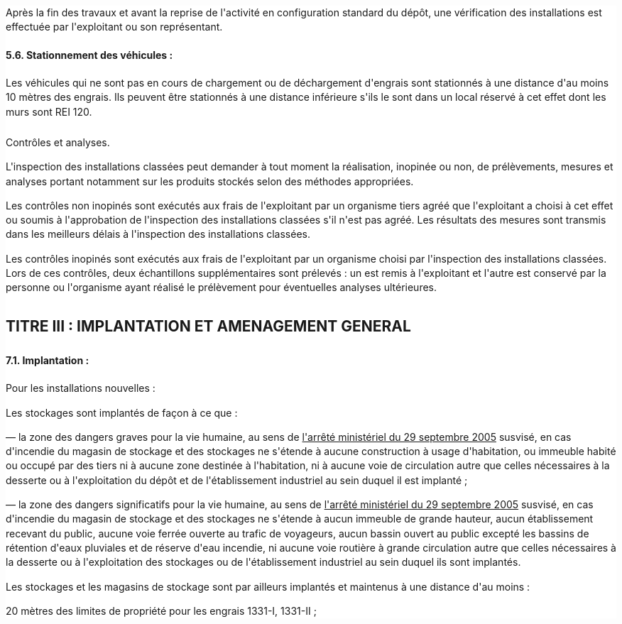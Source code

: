 Après la fin des travaux et avant la reprise de l'activité en configuration standard du dépôt, une vérification des installations est effectuée par l'exploitant ou son représentant.

#### 5.6. Stationnement des véhicules :

Les véhicules qui ne sont pas en cours de chargement ou de déchargement d'engrais sont stationnés à une distance d'au moins 10 mètres des engrais. Ils peuvent être stationnés à une distance inférieure s'ils le sont dans un local réservé à cet effet dont les murs sont REI 120.

### 

Contrôles et analyses.

L'inspection des installations classées peut demander à tout moment la réalisation, inopinée ou non, de prélèvements, mesures et analyses portant notamment sur les produits stockés selon des méthodes appropriées.

Les contrôles non inopinés sont exécutés aux frais de l'exploitant par un organisme tiers agréé que l'exploitant a choisi à cet effet ou soumis à l'approbation de l'inspection des installations classées s'il n'est pas agréé. Les résultats des mesures sont transmis dans les meilleurs délais à l'inspection des installations classées.

Les contrôles inopinés sont exécutés aux frais de l'exploitant par un organisme choisi par l'inspection des installations classées. Lors de ces contrôles, deux échantillons supplémentaires sont prélevés : un est remis à l'exploitant et l'autre est conservé par la personne ou l'organisme ayant réalisé le prélèvement pour éventuelles analyses ultérieures.

## TITRE III : IMPLANTATION ET AMENAGEMENT GENERAL

### 

#### 7.1. Implantation :

Pour les installations nouvelles :

Les stockages sont implantés de façon à ce que :

― la zone des dangers graves pour la vie humaine, au sens de [l'arrêté ministériel du 29 septembre 2005](https://aida.ineris.fr/consultation_document/5015) susvisé, en cas d'incendie du magasin de stockage et des stockages ne s'étende à aucune construction à usage d'habitation, ou immeuble habité ou occupé par des tiers ni à aucune zone destinée à l'habitation, ni à aucune voie de circulation autre que celles nécessaires à la desserte ou à l'exploitation du dépôt et de l'établissement industriel au sein duquel il est implanté ;

― la zone des dangers significatifs pour la vie humaine, au sens de [l'arrêté ministériel du 29 septembre 2005](https://aida.ineris.fr/consultation_document/5015) susvisé, en cas d'incendie du magasin de stockage et des stockages ne s'étende à aucun immeuble de grande hauteur, aucun établissement recevant du public, aucune voie ferrée ouverte au trafic de voyageurs, aucun bassin ouvert au public excepté les bassins de rétention d'eaux pluviales et de réserve d'eau incendie, ni aucune voie routière à grande circulation autre que celles nécessaires à la desserte ou à l'exploitation des stockages ou de l'établissement industriel au sein duquel ils sont implantés.

Les stockages et les magasins de stockage sont par ailleurs implantés et maintenus à une distance d'au moins :

20 mètres des limites de propriété pour les engrais 1331-I, 1331-II ;
